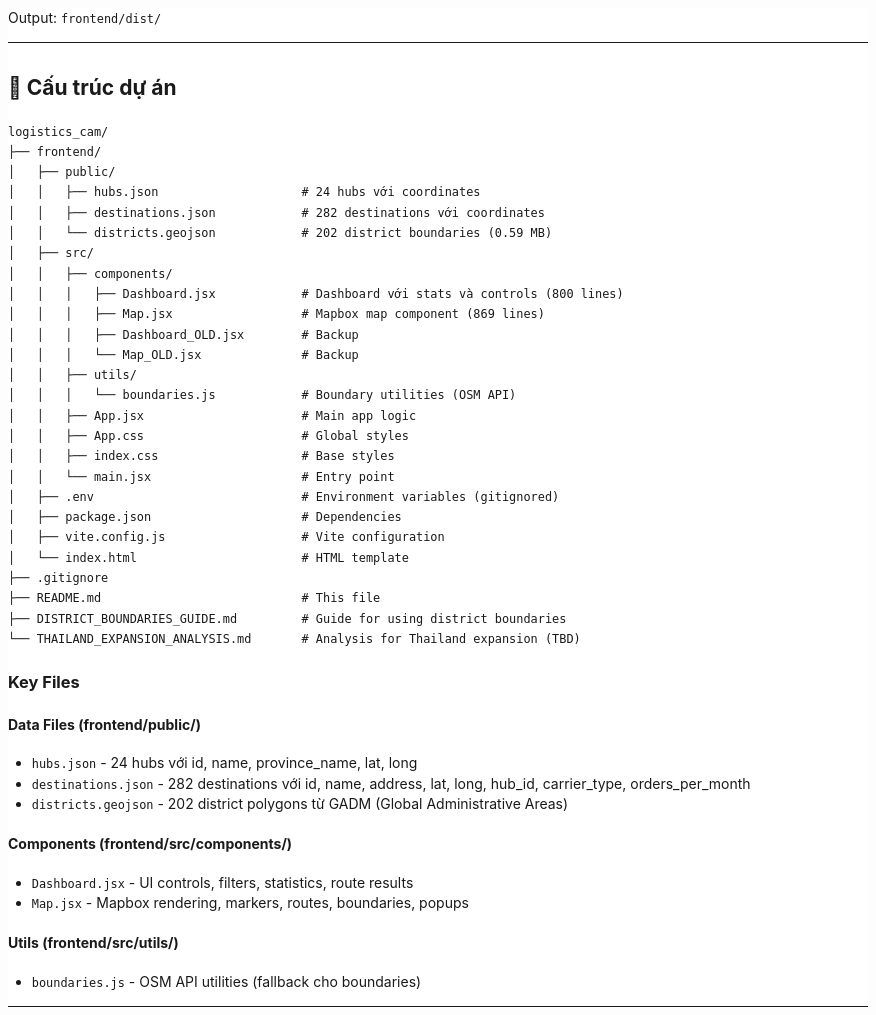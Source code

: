 Output: `frontend/dist/`

---

## 📁 Cấu trúc dự án

```
logistics_cam/
├── frontend/
│   ├── public/
│   │   ├── hubs.json                    # 24 hubs với coordinates
│   │   ├── destinations.json            # 282 destinations với coordinates
│   │   └── districts.geojson            # 202 district boundaries (0.59 MB)
│   ├── src/
│   │   ├── components/
│   │   │   ├── Dashboard.jsx            # Dashboard với stats và controls (800 lines)
│   │   │   ├── Map.jsx                  # Mapbox map component (869 lines)
│   │   │   ├── Dashboard_OLD.jsx        # Backup
│   │   │   └── Map_OLD.jsx              # Backup
│   │   ├── utils/
│   │   │   └── boundaries.js            # Boundary utilities (OSM API)
│   │   ├── App.jsx                      # Main app logic
│   │   ├── App.css                      # Global styles
│   │   ├── index.css                    # Base styles
│   │   └── main.jsx                     # Entry point
│   ├── .env                             # Environment variables (gitignored)
│   ├── package.json                     # Dependencies
│   ├── vite.config.js                   # Vite configuration
│   └── index.html                       # HTML template
├── .gitignore
├── README.md                            # This file
├── DISTRICT_BOUNDARIES_GUIDE.md         # Guide for using district boundaries
└── THAILAND_EXPANSION_ANALYSIS.md       # Analysis for Thailand expansion (TBD)
```

### Key Files

#### **Data Files** (frontend/public/)
- `hubs.json` - 24 hubs với id, name, province_name, lat, long
- `destinations.json` - 282 destinations với id, name, address, lat, long, hub_id, carrier_type, orders_per_month
- `districts.geojson` - 202 district polygons từ GADM (Global Administrative Areas)

#### **Components** (frontend/src/components/)
- `Dashboard.jsx` - UI controls, filters, statistics, route results
- `Map.jsx` - Mapbox rendering, markers, routes, boundaries, popups

#### **Utils** (frontend/src/utils/)
- `boundaries.js` - OSM API utilities (fallback cho boundaries)

---

